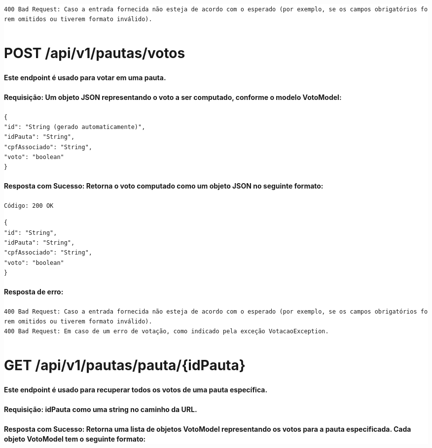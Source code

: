 ```
400 Bad Request: Caso a entrada fornecida não esteja de acordo com o esperado (por exemplo, se os campos obrigatórios forem omitidos ou tiverem formato inválido).
```


# POST /api/v1/pautas/votos
#### Este endpoint é usado para votar em uma pauta.

#### Requisição: Um objeto JSON representando o voto a ser computado, conforme o modelo VotoModel:

```
{
"id": "String (gerado automaticamente)",
"idPauta": "String",
"cpfAssociado": "String",
"voto": "boolean"
}
```
#### Resposta com Sucesso: Retorna o voto computado como um objeto JSON no seguinte formato:

```
Código: 200 OK
```
```
{
"id": "String",
"idPauta": "String",
"cpfAssociado": "String",
"voto": "boolean"
}
```
#### Resposta de erro:
```
400 Bad Request: Caso a entrada fornecida não esteja de acordo com o esperado (por exemplo, se os campos obrigatórios forem omitidos ou tiverem formato inválido).
400 Bad Request: Em caso de um erro de votação, como indicado pela exceção VotacaoException.
```

# GET /api/v1/pautas/pauta/{idPauta}
#### Este endpoint é usado para recuperar todos os votos de uma pauta específica.

#### Requisição: idPauta como uma string no caminho da URL.

#### Resposta com Sucesso: Retorna uma lista de objetos VotoModel representando os votos para a pauta especificada. Cada objeto VotoModel tem o seguinte formato:
